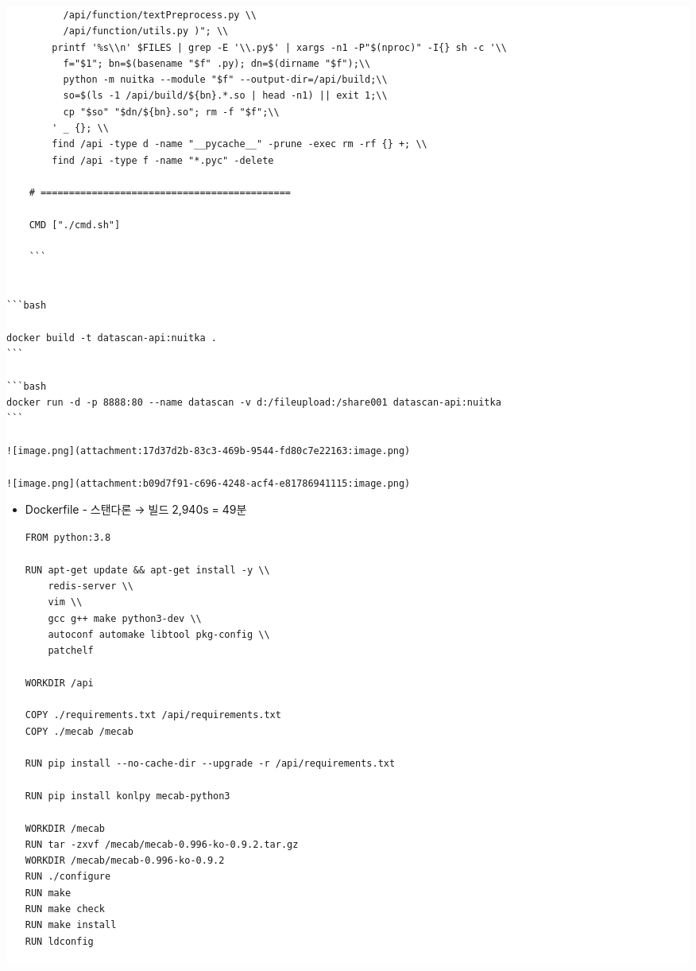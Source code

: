               /api/function/textPreprocess.py \\
              /api/function/utils.py )"; \\
            printf '%s\\n' $FILES | grep -E '\\.py$' | xargs -n1 -P"$(nproc)" -I{} sh -c '\\
              f="$1"; bn=$(basename "$f" .py); dn=$(dirname "$f");\\
              python -m nuitka --module "$f" --output-dir=/api/build;\\
              so=$(ls -1 /api/build/${bn}.*.so | head -n1) || exit 1;\\
              cp "$so" "$dn/${bn}.so"; rm -f "$f";\\
            ' _ {}; \\
            find /api -type d -name "__pycache__" -prune -exec rm -rf {} +; \\
            find /api -type f -name "*.pyc" -delete
        
        # ============================================
        
        CMD ["./cmd.sh"]
        
        ```
        
    
    ```bash
    
    docker build -t datascan-api:nuitka . 
    ```
    
    ```bash
    docker run -d -p 8888:80 --name datascan -v d:/fileupload:/share001 datascan-api:nuitka
    ```
    
    ![image.png](attachment:17d37d2b-83c3-469b-9544-fd80c7e22163:image.png)
    
    ![image.png](attachment:b09d7f91-c696-4248-acf4-e81786941115:image.png)
    
- Dockerfile - 스탠다론 → 빌드 2,940s = 49분
    
    ```docker
    FROM python:3.8
    
    RUN apt-get update && apt-get install -y \\
    	redis-server \\
    	vim \\
        gcc g++ make python3-dev \\
        autoconf automake libtool pkg-config \\
        patchelf 
    
    WORKDIR /api
    
    COPY ./requirements.txt /api/requirements.txt
    COPY ./mecab /mecab
    
    RUN pip install --no-cache-dir --upgrade -r /api/requirements.txt
    
    RUN pip install konlpy mecab-python3
    
    WORKDIR /mecab
    RUN tar -zxvf /mecab/mecab-0.996-ko-0.9.2.tar.gz
    WORKDIR /mecab/mecab-0.996-ko-0.9.2
    RUN ./configure
    RUN make
    RUN make check
    RUN make install
    RUN ldconfig
    